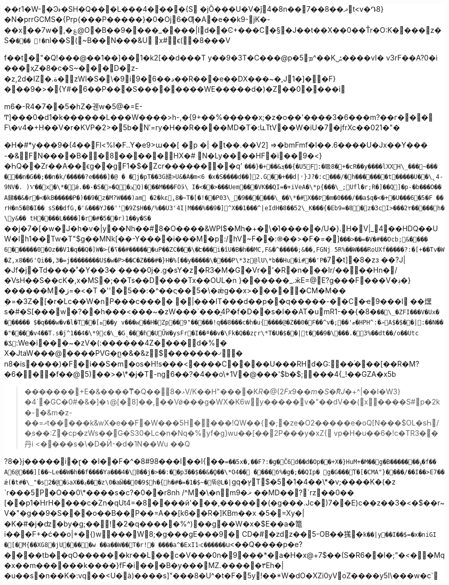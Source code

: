 ��r1�W-�Ͽ˫�SH�Q���L���4����{S �jȌ���U�V�ǰ4�8n��ޛ��8��7t<v�Դ8}�N�prrGCMS�{Prp{���P�����}�0�Oj6�Ƣ�A�e� �k9-jK�-��x��7w�,�؏@O�B��9����\_����|Id��Ͼ+���C� §�J��t��X��0��Ťr�O:K����z�S�`���
!�`nl��S(~B��N���&U
x#ϵ(�8���V
 
 f��t�"�Q!���@��1��]��1�k2[��d���T
y��9�3T�C���@p�5ܡ^��Kݜ����vI�
v3rF��A?0�i
���ҳZ�8�c�S~�� �D�z-�z,2d�IZ�.ة�zWl�S�\�9i9�د��6��R���e��DX���~�,J1�]��F}���9�>�{Y#�6��P���S��������WE�����d�)�Z��0����i 
 
 m6�-R4�7��5�hZ�궨w�5@�=E-Ͳ]��� 0�d1�k������L���W����>h-,�{9+��%�����x;�z�o��'����3�6���m?��г��� F\�v4�+H��V�r�KVP�2>�5b�Nʹ=ry�H ��R����MD�T�:ևTtV��W�iU�7�jfrXc��021�"�
 
 �H�#\*y���9�(4��Fl<%l�F..Y�e9>ա��[ �p 
�| �t��.��V2] =>�bmFmf�I��.6����U�Jx��Υ��� -�&FN����B��8����޾�HX�#
N�Ly����HF�i��9�<}� ҺQ��Zr��A��ϵg��gF1�$�Zcr��������q' `���}�+��&ܮ��{�U5F:�昅8�+�cR��y����lXXH\_���~������n�G��;��n�k/�����?e����]� @
� �j�pT��3G繾>U&�A�m<6
�x�S����d��]2.G��+��d|˓}J?�:c���/�h���׏����t�����U��\̢4-9NV�.
)Ѵ��x�\*�ǽ.��-�S�»�Q�ܖQ)���M���FOӭ\
I�<��>���Uem���VK��QI=�+iVeA�\*p{���\_;Ufl�r;R�]��Q]�p-�b���O��A銻��&�r�<�kB�����P�)��9�z�M?W���)am �2�kε̱.8�~T�[�!��P03\_�9������\_��\*�#X��߈�m�0���/��a$q�<�+�U���6�5�F
��rH�n5�B�I��
sS��dfG,�'&���YJ��''�9Z$H��/%��U3'4Ι|M���%��9�]^X��1���^|eIdH�8��52\_K���{�Eb9=�8ͩ�z�3cI>���2۲ �����h�\y&��
tH ����L����]�r�#�5��r)1��y�S�`��j�7�[�w�J�h�v�|y��Nh��#8�O����&WPI$�Mh�+�\�֡I�����/U�}.H�V|\_4��HDQ��UW�lh1��Tw�Τ"$g��MNk[��-Y����i���M�p:/hV~F��:֎��>�F �=�]`���>��=�V�#��Ocb;&����6������0�Oz��V1�q��Q�]W�>{�ߖ��#������uP��ZC���\�Է���i�îU�B�h��MC,F&�^�����;&��,FGNj 5R%��W���RoUXf�����?:�[+��Tv�W�Z,x8��6'Qi��,3�=j��������U$�w�P>��C�Z���#�}H�%[��y�����\�߻���P\*3z@lU\*b��Hu�i#��'P�`7�t]�8�zз ��?J|�Jf�j�Td����˚�Y��3� ����0j�.g�sY�z�R3�M�G\�Vr�'�R�n���Ir/����Hn�/�VsH��S��cK�,x�MS�;��Ts��D����T x��OUL�n
}������\_.ӂE=@E?g�� �F���V�؋�}������M�ڗ=�<�T �''�5��:�^��ς��5�\�ǽg��x>�����CM�M��
ܲ�=�3Z�[�r �Lc��W�nP���c ���� �|���IT���d��p��q�����-��C�ҽ9���I
��㷵s�#�S[���w�?��h���<�� �~�zW���΄���̯4P�f�D��s�Ӏ��AT�umR1-��{�8�`��\_�ZFI���V�Ux������� $�q���w�v�l�T��[ە��y v���w��H�Zp��9"�����!q��8���c�h�u{����@�Z��0�F ��^v�;��'ޓ�HPH^:�ޔA$�$��|:��N���"� ���v4��T.s�j^1��4�\*9c�\_�Gˎ���h�UŬW�ys Fr�I��ª��v�\Fk�Q��zӷr\*T�U�$��|t���9�\���.�3%��dt��/o��Utc�`ݎ:We�i�� �~�zV�(:������4Z����d�% �
X� JtaW���@����PVG�ը�&�&z$�� �����ޚ� n8�is����)�F�i��S�m�os�H!s���<���� C����U���RHd�G:��֜���[��R�M?�6���f��@5)��>�\*�j�T-ng6��?�4��o\*1V�@���'$b�$;���4{\_!��GZA�x5b
>�������+E�&����T໊�Q��8�ޅV/K�ؗ�H"����K$R�@(2Fx9��m�S�ޮRJ%$�+^|��I�W3}�4`�GC�޽,��[8�]@۱�[�&�#0��Vǿ���g�WX�K6wy�����v�"��dV��(x����S#p�2k�-�&m�z-��=ޣt�����k&wX�e��F�W���5H����!QW��{⛝�;�ze�O2�����e�oQ[N���$OL�sҺ/�ֽs��:Z�cp�zWs��G�S30�Lc�n�Nq�%yf�g}wu��[��2P���y�xZ{
vp�H�u��6�!c�TR3��丹i
<����s�\�D�Ӥ-�d�1N��Wu
��Q
 
 \?8�}j�����i�ɽ�
�I��F�^�8#98���l��I{��`=��5x�,��F?:�g�Č6d��d�Op��+X�}HuM+�M�� g�B�������ۏ�f��A6@���][��~Le��W�h��f����Ya���4�\B��j�>��:��p3֙��$��&�Ϙ��\*O4��
����б%�g�;��QIp� g�G���֕T�[�CMA"}����/��I��>E7��ǽ(�t#�\_"�s2�@�ڐaX��ڍ���z\0�aӸ��0�9$h�{h�#�=�1�$~�뚞@L�|`gq�ץT$�5�1�4��\*�v;����K�(�z
`r���5P�O��0\*����s�c?�0��r8nh /^M�\�n m9�ޜ
��MD��?`rz��0��
[��p1�HrH����c�Zn�qUt4=�8����й'���,���� ��(�g���.Jc�)7��E)c��z��3�<�$��r~V�"�g��9�S���o��B��P��=A��[k6��R�]KBm��x �5�=Xy�|�K�#�j�ʣ�by�g;��!�2�q�����%^)��g��W�x�$E��a� 篭i���F+�ċ��o|\*�{)w�� �׍W8;�g���gE���9� CD�#�zdz��5-OB��獇�`k��|y��I��$=�x�niGI�[�ͨM{��XG8�jU����w
��a��W��T�r!�
����a^�ExI1۾c������`u<��Q����p�e?� ���tb��qO������kr��L��c�V���0n�9���\*�a�H�x@+7$��(S�R6��l�;"�<��Mq�x��m������k����}fF�i���B�y���MZ.�����٣Eh�|�u��s�n��K�:vq��<U�à)�� ��s]"���8�U^�t�F�5y!��\*W�dO�XZi0yV񁑆oZ����y5I\���w�c`